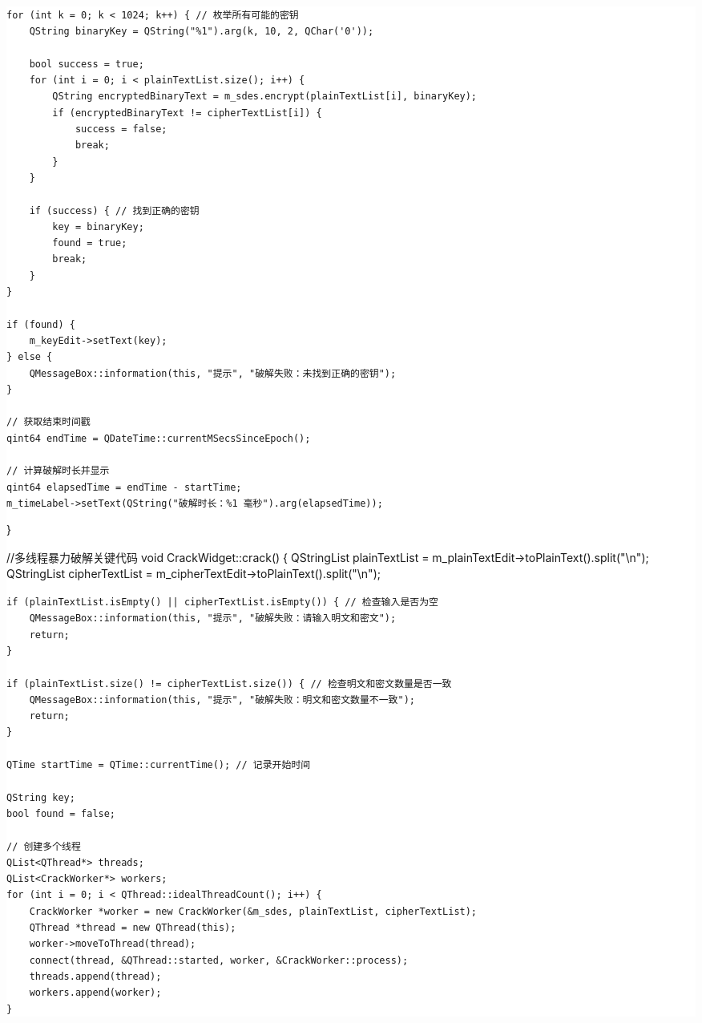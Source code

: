     for (int k = 0; k < 1024; k++) { // 枚举所有可能的密钥
        QString binaryKey = QString("%1").arg(k, 10, 2, QChar('0'));

        bool success = true;
        for (int i = 0; i < plainTextList.size(); i++) {
            QString encryptedBinaryText = m_sdes.encrypt(plainTextList[i], binaryKey);
            if (encryptedBinaryText != cipherTextList[i]) {
                success = false;
                break;
            }
        }

        if (success) { // 找到正确的密钥
            key = binaryKey;
            found = true;
            break;
        }
    }

    if (found) {
        m_keyEdit->setText(key);
    } else {
        QMessageBox::information(this, "提示", "破解失败：未找到正确的密钥");
    }

    // 获取结束时间戳
    qint64 endTime = QDateTime::currentMSecsSinceEpoch();

    // 计算破解时长并显示
    qint64 elapsedTime = endTime - startTime;
    m_timeLabel->setText(QString("破解时长：%1 毫秒").arg(elapsedTime));
}

//多线程暴力破解关键代码
void CrackWidget::crack()
{
    QStringList plainTextList = m_plainTextEdit->toPlainText().split("\n");
    QStringList cipherTextList = m_cipherTextEdit->toPlainText().split("\n");

    if (plainTextList.isEmpty() || cipherTextList.isEmpty()) { // 检查输入是否为空
        QMessageBox::information(this, "提示", "破解失败：请输入明文和密文");
        return;
    }

    if (plainTextList.size() != cipherTextList.size()) { // 检查明文和密文数量是否一致
        QMessageBox::information(this, "提示", "破解失败：明文和密文数量不一致");
        return;
    }

    QTime startTime = QTime::currentTime(); // 记录开始时间

    QString key;
    bool found = false;

    // 创建多个线程
    QList<QThread*> threads;
    QList<CrackWorker*> workers;
    for (int i = 0; i < QThread::idealThreadCount(); i++) {
        CrackWorker *worker = new CrackWorker(&m_sdes, plainTextList, cipherTextList);
        QThread *thread = new QThread(this);
        worker->moveToThread(thread);
        connect(thread, &QThread::started, worker, &CrackWorker::process);
        threads.append(thread);
        workers.append(worker);
    }
